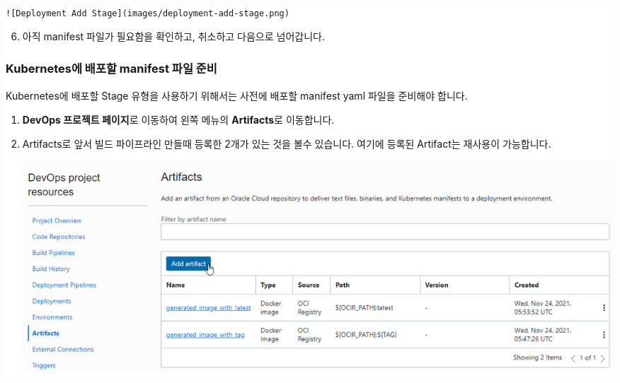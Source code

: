     ![Deployment Add Stage](images/deployment-add-stage.png)

6. 아직 manifest 파일가 필요함을 확인하고, 취소하고 다음으로 넘어갑니다.

### Kubernetes에 배포할 manifest 파일 준비

Kubernetes에 배포할 Stage 유형을 사용하기 위해서는 사전에 배포할 manifest yaml 파일을 준비해야 합니다.

1. **DevOps 프로젝트 페이지**로 이동하여 왼쪽 메뉴의 **Artifacts**로 이동합니다.

2. Artifacts로 앞서 빌드 파이프라인 만들때 등록한 2개가 있는 것을 볼수 있습니다. 여기에 등록된 Artifact는 재사용이 가능합니다.

    ![Arifacts](images/artifacts.png)
